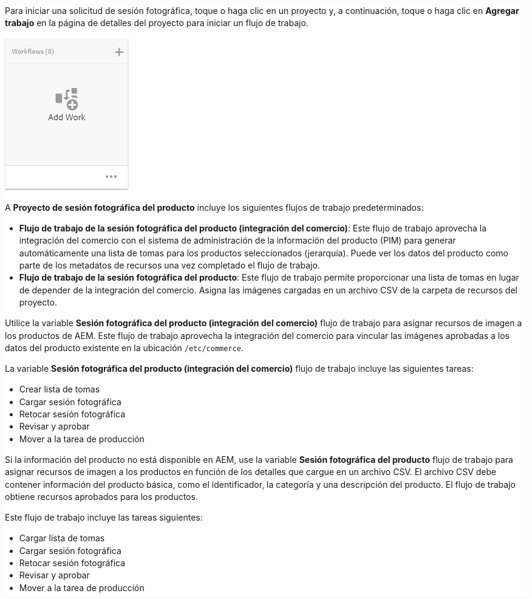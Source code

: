 Para iniciar una solicitud de sesión fotográfica, toque o haga clic en un proyecto y, a continuación, toque o haga clic en **Agregar trabajo** en la página de detalles del proyecto para iniciar un flujo de trabajo.

![Agregar trabajo](assets/chlimage_1-135a.png)

A **Proyecto de sesión fotográfica del producto** incluye los siguientes flujos de trabajo predeterminados:

* **Flujo de trabajo de la sesión fotográfica del producto (integración del comercio)**: Este flujo de trabajo aprovecha la integración del comercio con el sistema de administración de la información del producto (PIM) para generar automáticamente una lista de tomas para los productos seleccionados (jerarquía). Puede ver los datos del producto como parte de los metadatos de recursos una vez completado el flujo de trabajo.
* **Flujo de trabajo de la sesión fotográfica del producto**: Este flujo de trabajo permite proporcionar una lista de tomas en lugar de depender de la integración del comercio. Asigna las imágenes cargadas en un archivo CSV de la carpeta de recursos del proyecto.

Utilice la variable **Sesión fotográfica del producto (integración del comercio)** flujo de trabajo para asignar recursos de imagen a los productos de AEM. Este flujo de trabajo aprovecha la integración del comercio para vincular las imágenes aprobadas a los datos del producto existente en la ubicación `/etc/commerce`.

La variable **Sesión fotográfica del producto (integración del comercio)** flujo de trabajo incluye las siguientes tareas:

* Crear lista de tomas
* Cargar sesión fotográfica
* Retocar sesión fotográfica
* Revisar y aprobar
* Mover a la tarea de producción

Si la información del producto no está disponible en AEM, use la variable **Sesión fotográfica del producto** flujo de trabajo para asignar recursos de imagen a los productos en función de los detalles que cargue en un archivo CSV. El archivo CSV debe contener información del producto básica, como el identificador, la categoría y una descripción del producto. El flujo de trabajo obtiene recursos aprobados para los productos.

Este flujo de trabajo incluye las tareas siguientes:

* Cargar lista de tomas
* Cargar sesión fotográfica
* Retocar sesión fotográfica
* Revisar y aprobar
* Mover a la tarea de producción
